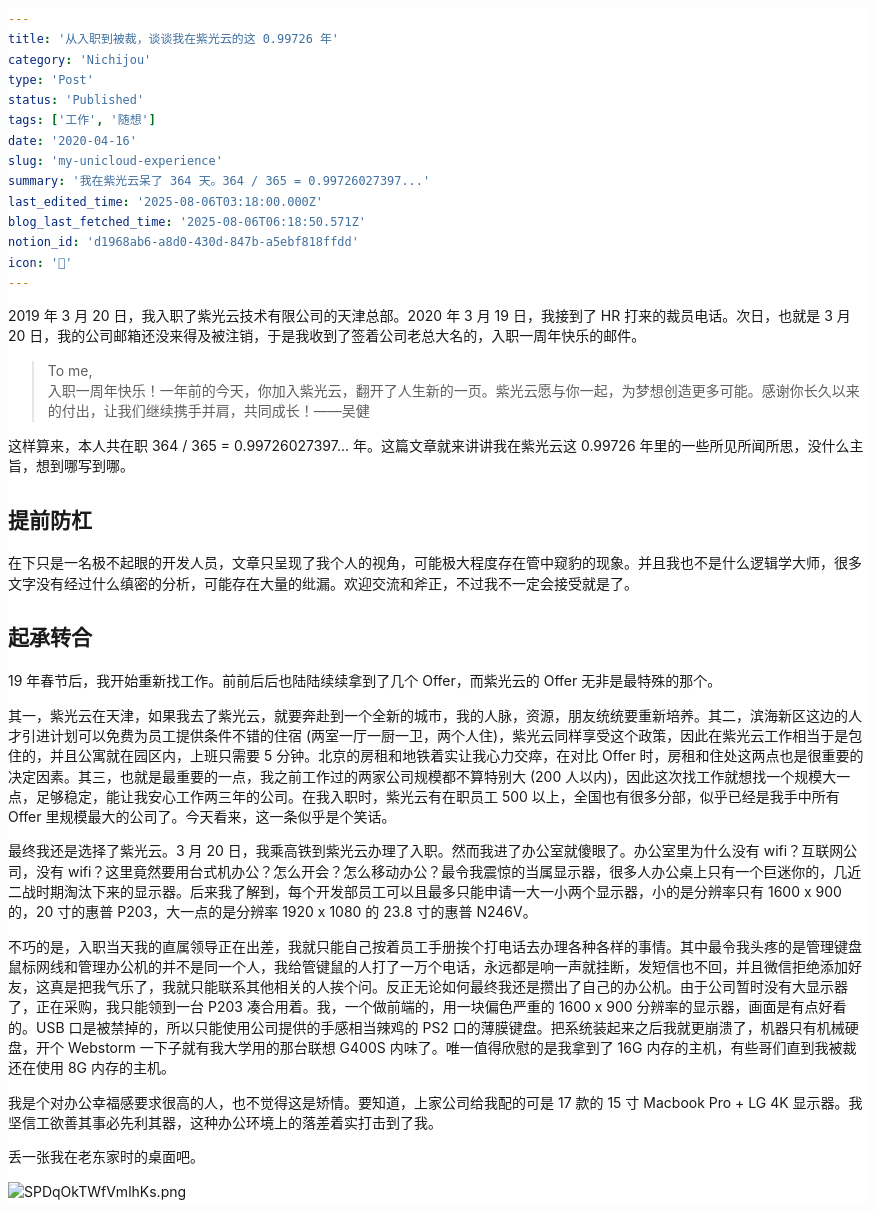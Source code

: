 ```yaml
---
title: '从入职到被裁，谈谈我在紫光云的这 0.99726 年'
category: 'Nichijou'
type: 'Post'
status: 'Published'
tags: ['工作', '随想']
date: '2020-04-16'
slug: 'my-unicloud-experience'
summary: '我在紫光云呆了 364 天。364 / 365 = 0.99726027397...'
last_edited_time: '2025-08-06T03:18:00.000Z'
blog_last_fetched_time: '2025-08-06T06:18:50.571Z'
notion_id: 'd1968ab6-a8d0-430d-847b-a5ebf818ffdd'
icon: '🔖'
---
```


2019 年 3 月 20 日，我入职了紫光云技术有限公司的天津总部。2020 年 3 月 19 日，我接到了 HR 打来的裁员电话。次日，也就是 3 月 20 日，我的公司邮箱还没来得及被注销，于是我收到了签着公司老总大名的，入职一周年快乐的邮件。

> To me,  
> 入职一周年快乐！一年前的今天，你加入紫光云，翻开了人生新的一页。紫光云愿与你一起，为梦想创造更多可能。感谢你长久以来的付出，让我们继续携手并肩，共同成长！——吴健

这样算来，本人共在职 364 / 365 = 0.99726027397... 年。这篇文章就来讲讲我在紫光云这 0.99726 年里的一些所见所闻所思，没什么主旨，想到哪写到哪。

## **提前防杠**

在下只是一名极不起眼的开发人员，文章只呈现了我个人的视角，可能极大程度存在管中窥豹的现象。并且我也不是什么逻辑学大师，很多文字没有经过什么缜密的分析，可能存在大量的纰漏。欢迎交流和斧正，不过我不一定会接受就是了。

## **起承转合**

19 年春节后，我开始重新找工作。前前后后也陆陆续续拿到了几个 Offer，而紫光云的 Offer 无非是最特殊的那个。

其一，紫光云在天津，如果我去了紫光云，就要奔赴到一个全新的城市，我的人脉，资源，朋友统统要重新培养。其二，滨海新区这边的人才引进计划可以免费为员工提供条件不错的住宿 (两室一厅一厨一卫，两个人住)，紫光云同样享受这个政策，因此在紫光云工作相当于是包住的，并且公寓就在园区内，上班只需要 5 分钟。北京的房租和地铁着实让我心力交瘁，在对比 Offer 时，房租和住处这两点也是很重要的决定因素。其三，也就是最重要的一点，我之前工作过的两家公司规模都不算特别大 (200 人以内)，因此这次找工作就想找一个规模大一点，足够稳定，能让我安心工作两三年的公司。在我入职时，紫光云有在职员工 500 以上，全国也有很多分部，似乎已经是我手中所有 Offer 里规模最大的公司了。今天看来，这一条似乎是个笑话。

最终我还是选择了紫光云。3 月 20 日，我乘高铁到紫光云办理了入职。然而我进了办公室就傻眼了。办公室里为什么没有 wifi？互联网公司，没有 wifi？这里竟然要用台式机办公？怎么开会？怎么移动办公？最令我震惊的当属显示器，很多人办公桌上只有一个巨迷你的，几近二战时期淘汰下来的显示器。后来我了解到，每个开发部员工可以且最多只能申请一大一小两个显示器，小的是分辨率只有 1600 x 900 的，20 寸的惠普 P203，大一点的是分辨率 1920 x 1080 的 23.8 寸的惠普 N246V。

不巧的是，入职当天我的直属领导正在出差，我就只能自己按着员工手册挨个打电话去办理各种各样的事情。其中最令我头疼的是管理键盘鼠标网线和管理办公机的并不是同一个人，我给管键鼠的人打了一万个电话，永远都是响一声就挂断，发短信也不回，并且微信拒绝添加好友，这真是把我气乐了，我就只能联系其他相关的人挨个问。反正无论如何最终我还是攒出了自己的办公机。由于公司暂时没有大显示器了，正在采购，我只能领到一台 P203 凑合用着。我，一个做前端的，用一块偏色严重的 1600 x 900 分辨率的显示器，画面是有点好看的。USB 口是被禁掉的，所以只能使用公司提供的手感相当辣鸡的 PS2 口的薄膜键盘。把系统装起来之后我就更崩溃了，机器只有机械硬盘，开个 Webstorm 一下子就有我大学用的那台联想 G400S 内味了。唯一值得欣慰的是我拿到了 16G 内存的主机，有些哥们直到我被裁还在使用 8G 内存的主机。

我是个对办公幸福感要求很高的人，也不觉得这是矫情。要知道，上家公司给我配的可是 17 款的 15 寸 Macbook Pro + LG 4K 显示器。我坚信工欲善其事必先利其器，这种办公环境上的落差着实打击到了我。

丢一张我在老东家时的桌面吧。

![SPDqOkTWfVmlhKs.png](https://cdn.sa.net/2024/03/15/SPDqOkTWfVmlhKs.png)

